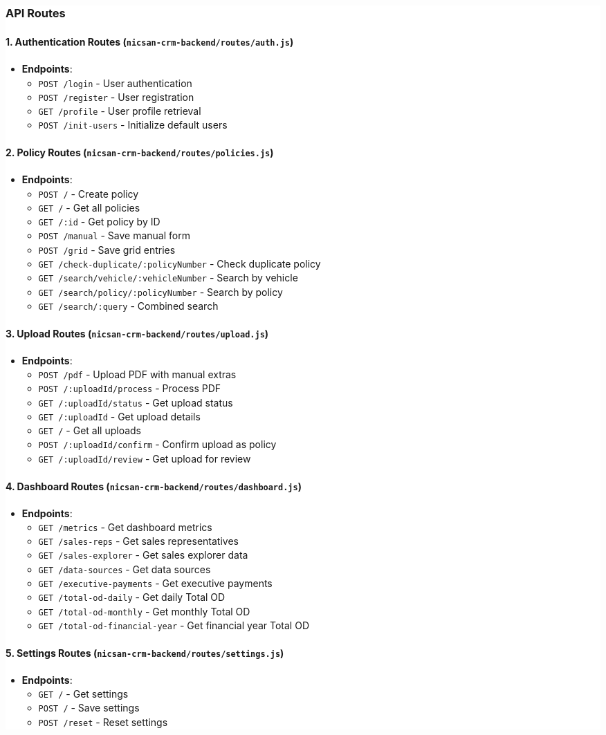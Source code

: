 ### API Routes

#### 1. Authentication Routes (`nicsan-crm-backend/routes/auth.js`)
- **Endpoints**:
  - `POST /login` - User authentication
  - `POST /register` - User registration
  - `GET /profile` - User profile retrieval
  - `POST /init-users` - Initialize default users

#### 2. Policy Routes (`nicsan-crm-backend/routes/policies.js`)
- **Endpoints**:
  - `POST /` - Create policy
  - `GET /` - Get all policies
  - `GET /:id` - Get policy by ID
  - `POST /manual` - Save manual form
  - `POST /grid` - Save grid entries
  - `GET /check-duplicate/:policyNumber` - Check duplicate policy
  - `GET /search/vehicle/:vehicleNumber` - Search by vehicle
  - `GET /search/policy/:policyNumber` - Search by policy
  - `GET /search/:query` - Combined search

#### 3. Upload Routes (`nicsan-crm-backend/routes/upload.js`)
- **Endpoints**:
  - `POST /pdf` - Upload PDF with manual extras
  - `POST /:uploadId/process` - Process PDF
  - `GET /:uploadId/status` - Get upload status
  - `GET /:uploadId` - Get upload details
  - `GET /` - Get all uploads
  - `POST /:uploadId/confirm` - Confirm upload as policy
  - `GET /:uploadId/review` - Get upload for review

#### 4. Dashboard Routes (`nicsan-crm-backend/routes/dashboard.js`)
- **Endpoints**:
  - `GET /metrics` - Get dashboard metrics
  - `GET /sales-reps` - Get sales representatives
  - `GET /sales-explorer` - Get sales explorer data
  - `GET /data-sources` - Get data sources
  - `GET /executive-payments` - Get executive payments
  - `GET /total-od-daily` - Get daily Total OD
  - `GET /total-od-monthly` - Get monthly Total OD
  - `GET /total-od-financial-year` - Get financial year Total OD

#### 5. Settings Routes (`nicsan-crm-backend/routes/settings.js`)
- **Endpoints**:
  - `GET /` - Get settings
  - `POST /` - Save settings
  - `POST /reset` - Reset settings
